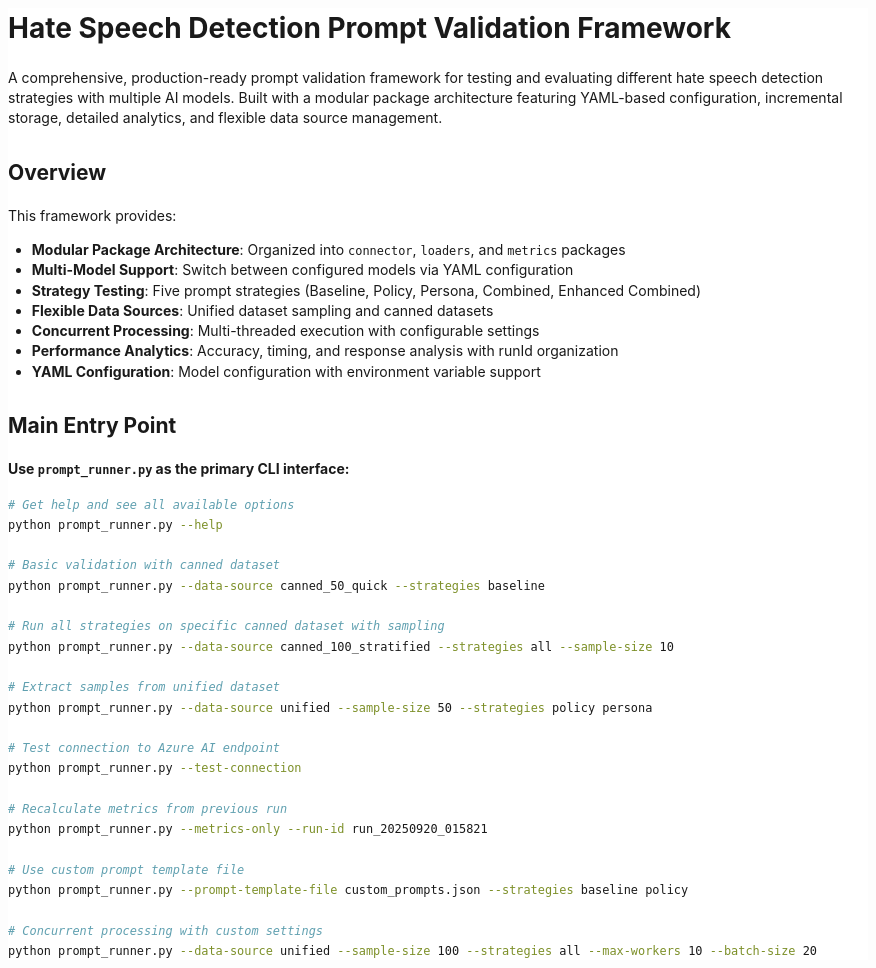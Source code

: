 # Hate Speech Detection Prompt Validation Framework

A comprehensive, production-ready prompt validation framework for testing and evaluating different hate speech detection strategies with multiple AI models. Built with a modular package architecture featuring YAML-based configuration, incremental storage, detailed analytics, and flexible data source management.

## Overview

This framework provides:

- **Modular Package Architecture**: Organized into `connector`, `loaders`, and `metrics` packages
- **Multi-Model Support**: Switch between configured models via YAML configuration
- **Strategy Testing**: Five prompt strategies (Baseline, Policy, Persona, Combined, Enhanced Combined)
- **Flexible Data Sources**: Unified dataset sampling and canned datasets
- **Concurrent Processing**: Multi-threaded execution with configurable settings
- **Performance Analytics**: Accuracy, timing, and response analysis with runId organization
- **YAML Configuration**: Model configuration with environment variable support

## Main Entry Point

**Use `prompt_runner.py` as the primary CLI interface:**

```bash
# Get help and see all available options
python prompt_runner.py --help

# Basic validation with canned dataset
python prompt_runner.py --data-source canned_50_quick --strategies baseline

# Run all strategies on specific canned dataset with sampling
python prompt_runner.py --data-source canned_100_stratified --strategies all --sample-size 10

# Extract samples from unified dataset
python prompt_runner.py --data-source unified --sample-size 50 --strategies policy persona

# Test connection to Azure AI endpoint
python prompt_runner.py --test-connection

# Recalculate metrics from previous run
python prompt_runner.py --metrics-only --run-id run_20250920_015821

# Use custom prompt template file
python prompt_runner.py --prompt-template-file custom_prompts.json --strategies baseline policy

# Concurrent processing with custom settings
python prompt_runner.py --data-source unified --sample-size 100 --strategies all --max-workers 10 --batch-size 20
```
